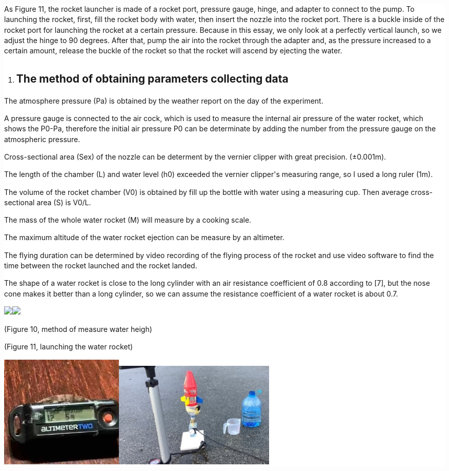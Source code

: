 As Figure 11, the rocket launcher is made of a rocket port, pressure gauge, hinge, and adapter to connect to the pump. To launching the rocket, first, fill the rocket body with water, then insert the nozzle into the rocket port. There is a buckle inside of the rocket port for launching the rocket at a certain pressure. Because in this essay, we only look at a perfectly vertical launch, so we adjust the hinge to 90 degrees. After that, pump the air into the rocket through the adapter and, as the pressure increased to a certain amount, release the buckle of the rocket so that the rocket will ascend by ejecting the water. 

1. ## The method of obtaining parameters collecting data
The atmosphere pressure (Pa) is obtained by the weather report on the day of the experiment.

A pressure gauge is connected to the air cock, which is used to measure the internal air pressure of the water rocket, which shows the P0-Pa, therefore the initial air pressure P0 can be determinate by adding the number from the pressure gauge on the atmospheric pressure. 

Cross-sectional area (Sex) of the nozzle can be determent by the vernier clipper with great precision. (±0.001m).

The length of the chamber (L) and water level (h0) exceeded the vernier clipper's measuring range, so I used a long ruler (1m). 

The volume of the rocket chamber (V0) is obtained by fill up the bottle with water using a measuring cup. Then average cross-sectional area (S) is V0/L.

The mass of the whole water rocket (M) will measure by a cooking scale.

The maximum altitude of the water rocket ejection can be measure by an altimeter. 

The flying duration can be determined by video recording of the flying process of the rocket and use video software to find the time between the rocket launched and the rocket landed.

The shape of a water rocket is close to the long cylinder with an air resistance coefficient of 0.8 according to [7], but the nose cone makes it better than a long cylinder, so we can assume the resistance coefficient of a water rocket is about 0.7.

![](water-rocket/Aspose.Words.1cab525a-54af-4a3c-9dbb-1087a506cd7f.010.png)![](water-rocket/Aspose.Words.1cab525a-54af-4a3c-9dbb-1087a506cd7f.011.png)

(Figure 10, method of measure water heigh)

(Figure 11, launching the water rocket)

![](water-rocket/Aspose.Words.1cab525a-54af-4a3c-9dbb-1087a506cd7f.012.jpeg)![](water-rocket/Aspose.Words.1cab525a-54af-4a3c-9dbb-1087a506cd7f.013.jpeg)
